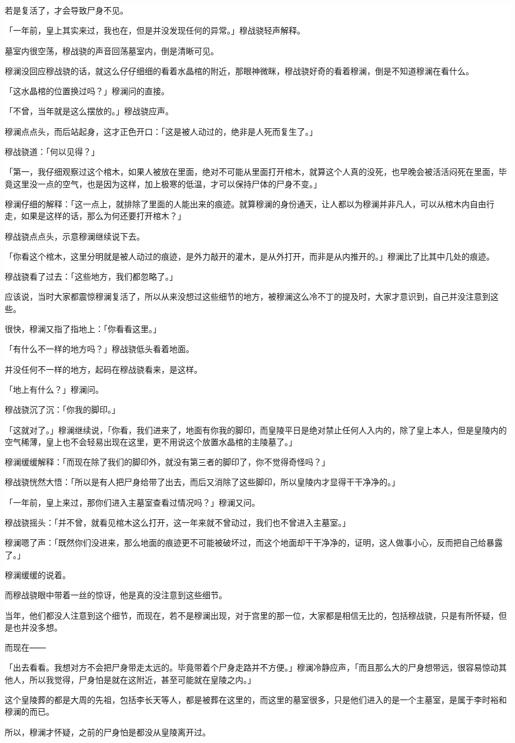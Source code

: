若是复活了，才会导致尸身不见。

「一年前，皇上其实来过，我也在，但是并没发现任何的异常。」穆战骁轻声解释。

墓室内很空荡，穆战骁的声音回荡墓室内，倒是清晰可见。

穆澜没回应穆战骁的话，就这么仔仔细细的看着水晶棺的附近，那眼神微眯，穆战骁好奇的看着穆澜，倒是不知道穆澜在看什么。

「这水晶棺的位置换过吗？」穆澜问的直接。

「不曾，当年就是这么摆放的。」穆战骁应声。

穆澜点点头，而后站起身，这才正色开口：「这是被人动过的，绝非是人死而复生了。」

穆战骁道：「何以见得？」

「第一，我仔细观察过这个棺木，如果人被放在里面，绝对不可能从里面打开棺木，就算这个人真的没死，也早晚会被活活闷死在里面，毕竟这里没一点的空气，也是因为这样，加上极寒的低温，才可以保持尸体的尸身不变。」

穆澜仔细的解释：「这一点上，就排除了里面的人能出来的痕迹。就算穆澜的身份通天，让人都以为穆澜并非凡人，可以从棺木内自由行走，如果是这样的话，那么为何还要打开棺木？」

穆战骁点点头，示意穆澜继续说下去。

「你看这个棺木，这里分明就是被人动过的痕迹，是外力敲开的灌木，是从外打开，而非是从内推开的。」穆澜比了比其中几处的痕迹。

穆战骁看了过去：「这些地方，我们都忽略了。」

应该说，当时大家都震惊穆澜复活了，所以从来没想过这些细节的地方，被穆澜这么冷不丁的提及时，大家才意识到，自己并没注意到这些。

很快，穆澜又指了指地上：「你看看这里。」

「有什么不一样的地方吗？」穆战骁低头看着地面。

并没任何不一样的地方，起码在穆战骁看来，是这样。

「地上有什么？」穆澜问。

穆战骁沉了沉：「你我的脚印。」

「这就对了。」穆澜继续说，「你看，我们进来了，地面有你我的脚印，而皇陵平日是绝对禁止任何人入内的，除了皇上本人，但是皇陵内的空气稀薄，皇上也不会轻易出现在这里，更不用说这个放置水晶棺的主陵墓了。」

穆澜缓缓解释：「而现在除了我们的脚印外，就没有第三者的脚印了，你不觉得奇怪吗？」

穆战骁恍然大悟：「所以是有人把尸身给带了出去，而后又消除了这些脚印，所以皇陵内才显得干干净净的。」

「一年前，皇上来过，那你们进入主墓室查看过情况吗？」穆澜又问。

穆战骁摇头：「并不曾，就看见棺木这么打开，这一年来就不曾动过，我们也不曾进入主墓室。」

穆澜嗯了声：「既然你们没进来，那么地面的痕迹更不可能被破坏过，而这个地面却干干净净的，证明，这人做事小心，反而把自己给暴露了。」

穆澜缓缓的说着。

而穆战骁眼中带着一丝的惊讶，他是真的没注意到这些细节。

当年，他们都没人注意到这个细节，而现在，若不是穆澜出现，对于宫里的那一位，大家都是相信无比的，包括穆战骁，只是有所怀疑，但是也并没多想。

而现在——

「出去看看。我想对方不会把尸身带走太远的。毕竟带着个尸身走路并不方便。」穆澜冷静应声，「而且那么大的尸身想带远，很容易惊动其他人，所以我觉得，尸身怕是就在这附近，甚至可能就在皇陵之内。」

这个皇陵葬的都是大周的先祖，包括李长天等人，都是被葬在这里的，而这里的墓室很多，只是他们进入的是一个主墓室，是属于李时裕和穆澜的而已。

所以，穆澜才怀疑，之前的尸身怕是都没从皇陵离开过。
